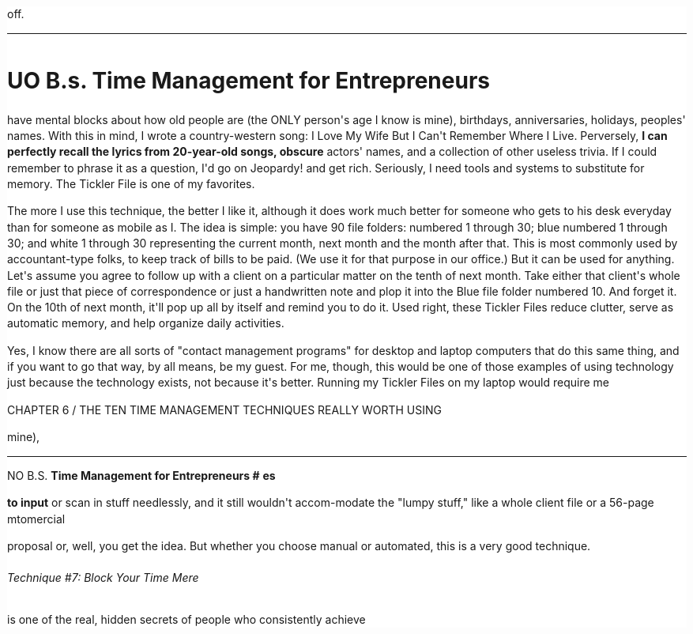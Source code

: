 off.

-----

# UO B.s. **Time Management for Entrepreneurs**

have mental blocks about how old people are (the ONLY person's age I know is mine), birthdays, anniversaries, holidays,
peoples' names. With this in mind, I wrote a country-western
song: I Love My Wife But I Can't Remember Where I Live. Perversely,
**I can perfectly recall the lyrics from 20-year-old songs, obscure**
actors' names, and a collection of other useless trivia. If I could
remember to phrase it as a question, I'd go on Jeopardy! and get
rich. Seriously, I need tools and systems to substitute for memory.
The Tickler File is one of my favorites.

The more I use this technique, the better I like it, although it
does work much better for someone who gets to his desk everyday than for someone as mobile as I. The idea is simple: you have
90 file folders: numbered 1 through 30; blue numbered 1 through
30; and white 1 through 30 representing the current month, next
month and the month after that. This is most commonly used by
accountant-type folks, to keep track of bills to be paid. (We use it
for that purpose in our office.) But it can be used for anything.
Let's assume you agree to follow up with a client on a particular
matter on the tenth of next month. Take either that client's whole
file or just that piece of correspondence or just a handwritten
note and plop it into the Blue file folder numbered 10. And forget it. On the 10th of next month, it'll pop up all by itself and
remind you to do it. Used right, these Tickler Files reduce clutter,
serve as automatic memory, and help organize daily activities.

Yes, I know there are all sorts of "contact management programs" for desktop and laptop computers that do this same
thing, and if you want to go that way, by all means, be my guest.
For me, though, this would be one of those examples of using
technology just because the technology exists, not because it's
better. Running my Tickler Files on my laptop would require me

CHAPTER 6 / THE TEN TIME MANAGEMENT TECHNIQUES REALLY WORTH USING

mine),

-----

NO B.S. **Time Management for Entrepreneurs #** **es**

**to input** or scan in stuff needlessly, and it still wouldn't accom-modate
the "lumpy stuff," like a whole client file or a 56-page mtomercial

proposal or, well, you get the idea. But whether you
choose manual or automated, this is a very good technique.

###### Technique #7: Block Your Time Mere
is one of the real, hidden secrets of people who consistently achieve
